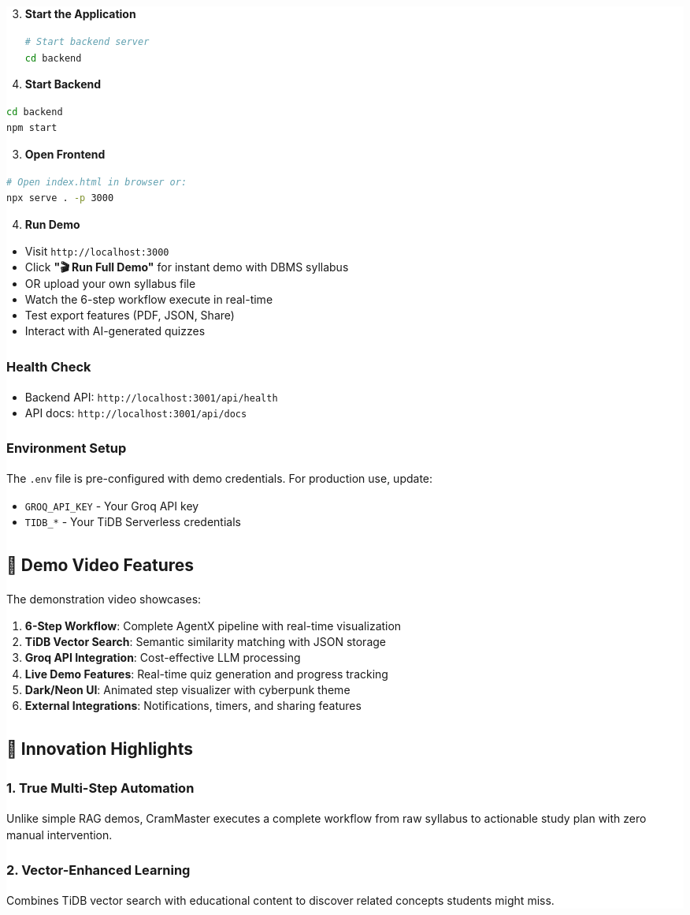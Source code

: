 3. **Start the Application**
   ```bash
   # Start backend server
   cd backend

2. **Start Backend**
```bash
cd backend
npm start
```

3. **Open Frontend**
```bash
# Open index.html in browser or:
npx serve . -p 3000
```

4. **Run Demo**
- Visit `http://localhost:3000`
- Click **"🎬 Run Full Demo"** for instant demo with DBMS syllabus
- OR upload your own syllabus file
- Watch the 6-step workflow execute in real-time
- Test export features (PDF, JSON, Share)
- Interact with AI-generated quizzes

### Health Check
- Backend API: `http://localhost:3001/api/health`
- API docs: `http://localhost:3001/api/docs`

### Environment Setup
The `.env` file is pre-configured with demo credentials. For production use, update:
- `GROQ_API_KEY` - Your Groq API key
- `TIDB_*` - Your TiDB Serverless credentials

## 🎥 Demo Video Features

The demonstration video showcases:
1. **6-Step Workflow**: Complete AgentX pipeline with real-time visualization
2. **TiDB Vector Search**: Semantic similarity matching with JSON storage
3. **Groq API Integration**: Cost-effective LLM processing
4. **Live Demo Features**: Real-time quiz generation and progress tracking
5. **Dark/Neon UI**: Animated step visualizer with cyberpunk theme
6. **External Integrations**: Notifications, timers, and sharing features

## 🏅 Innovation Highlights

### 1. True Multi-Step Automation
Unlike simple RAG demos, CramMaster executes a complete workflow from raw syllabus to actionable study plan with zero manual intervention.

### 2. Vector-Enhanced Learning
Combines TiDB vector search with educational content to discover related concepts students might miss.
